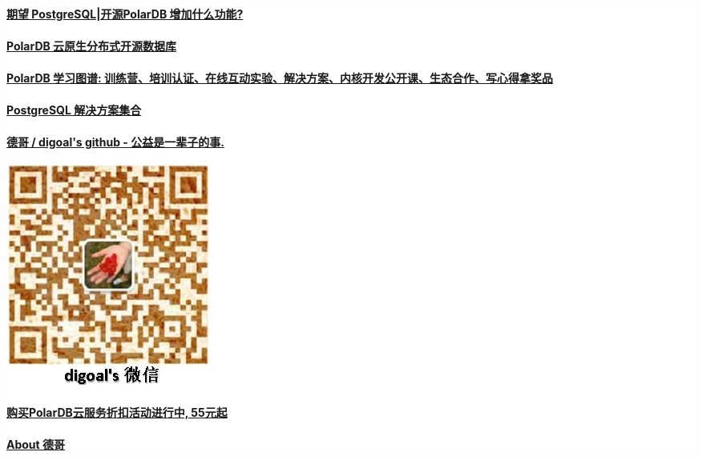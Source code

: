   
#### [期望 PostgreSQL|开源PolarDB 增加什么功能?](https://github.com/digoal/blog/issues/76 "269ac3d1c492e938c0191101c7238216")
  
  
#### [PolarDB 云原生分布式开源数据库](https://github.com/ApsaraDB "57258f76c37864c6e6d23383d05714ea")
  
  
#### [PolarDB 学习图谱: 训练营、培训认证、在线互动实验、解决方案、内核开发公开课、生态合作、写心得拿奖品](https://www.aliyun.com/database/openpolardb/activity "8642f60e04ed0c814bf9cb9677976bd4")
  
  
#### [PostgreSQL 解决方案集合](../201706/20170601_02.md "40cff096e9ed7122c512b35d8561d9c8")
  
  
#### [德哥 / digoal's github - 公益是一辈子的事.](https://github.com/digoal/blog/blob/master/README.md "22709685feb7cab07d30f30387f0a9ae")
  
  
![digoal's wechat](../pic/digoal_weixin.jpg "f7ad92eeba24523fd47a6e1a0e691b59")
  
  
#### [购买PolarDB云服务折扣活动进行中, 55元起](https://www.aliyun.com/activity/new/polardb-yunparter?userCode=bsb3t4al "e0495c413bedacabb75ff1e880be465a")
  
  
#### [About 德哥](https://github.com/digoal/blog/blob/master/me/readme.md "a37735981e7704886ffd590565582dd0")
  

